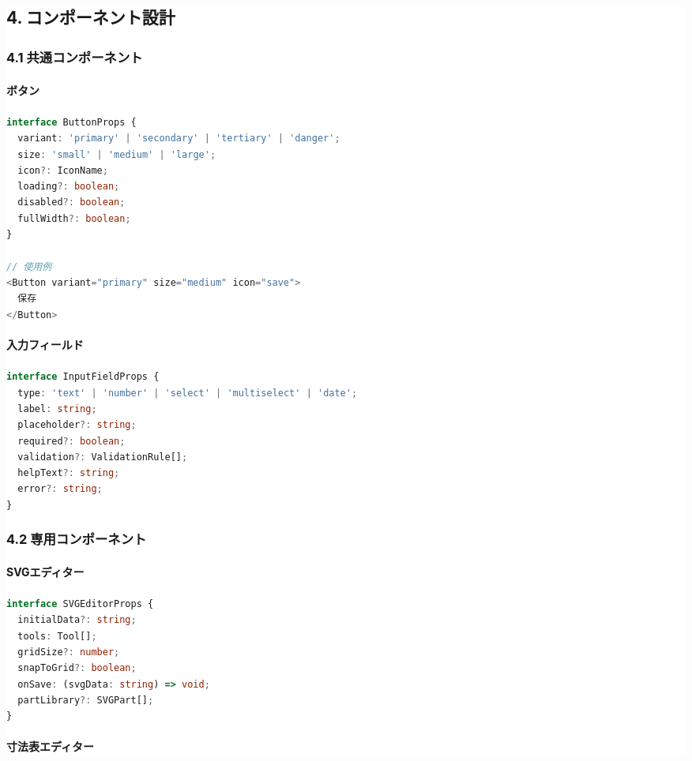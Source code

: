 ## 4. コンポーネント設計

### 4.1 共通コンポーネント

#### ボタン

```typescript
interface ButtonProps {
  variant: 'primary' | 'secondary' | 'tertiary' | 'danger';
  size: 'small' | 'medium' | 'large';
  icon?: IconName;
  loading?: boolean;
  disabled?: boolean;
  fullWidth?: boolean;
}

// 使用例
<Button variant="primary" size="medium" icon="save">
  保存
</Button>
```

#### 入力フィールド

```typescript
interface InputFieldProps {
  type: 'text' | 'number' | 'select' | 'multiselect' | 'date';
  label: string;
  placeholder?: string;
  required?: boolean;
  validation?: ValidationRule[];
  helpText?: string;
  error?: string;
}
```

### 4.2 専用コンポーネント

#### SVGエディター

```typescript
interface SVGEditorProps {
  initialData?: string;
  tools: Tool[];
  gridSize?: number;
  snapToGrid?: boolean;
  onSave: (svgData: string) => void;
  partLibrary?: SVGPart[];
}
```

#### 寸法表エディター
